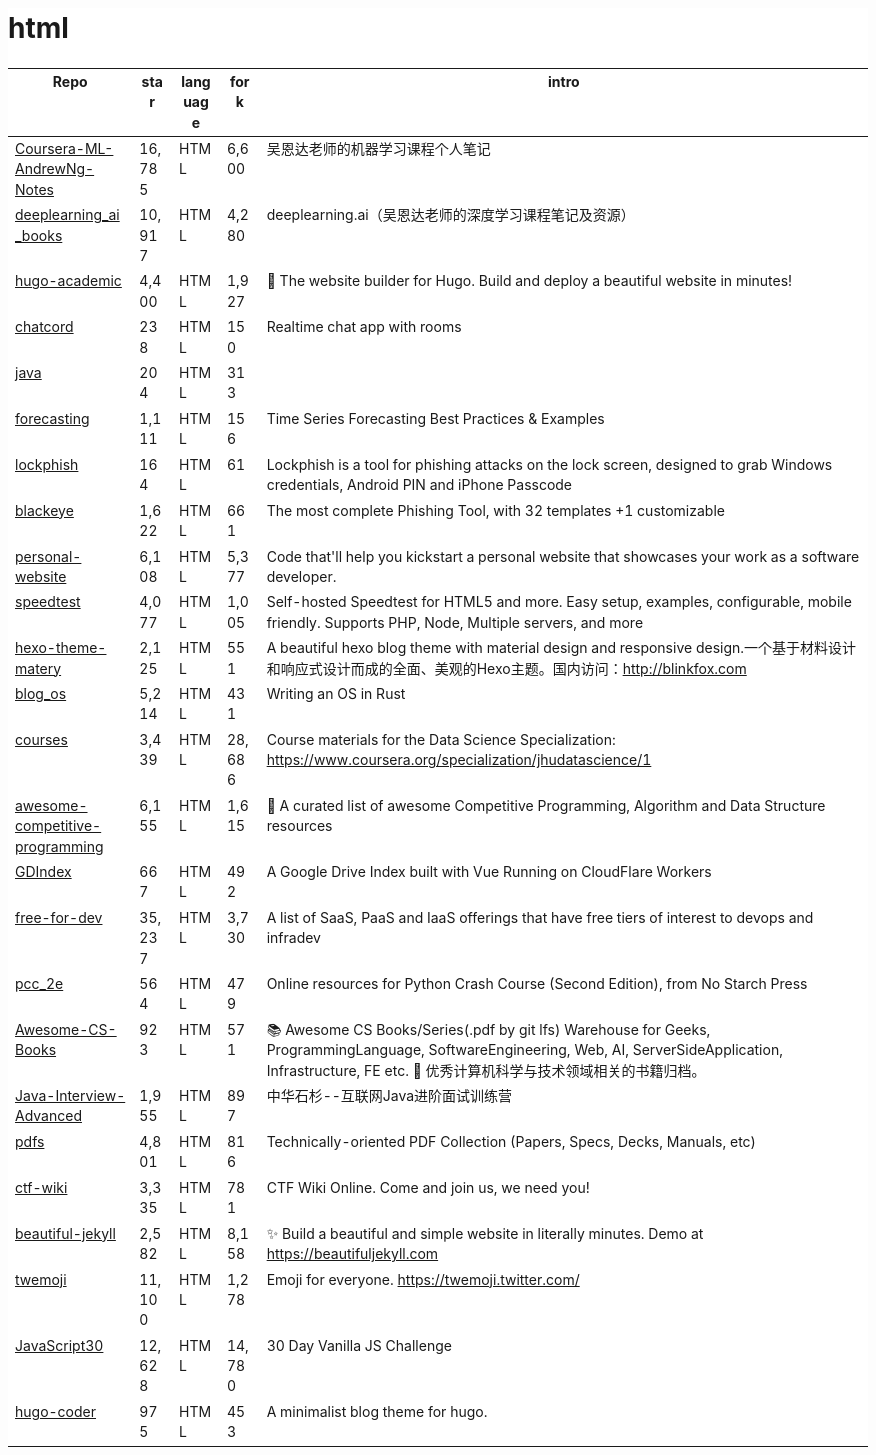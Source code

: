 
# html

Repo|star|language|fork|intro
-|-|-|-|-
[Coursera-ML-AndrewNg-Notes](https://github.com/fengdu78/Coursera-ML-AndrewNg-Notes)|16,785|HTML|6,600|吴恩达老师的机器学习课程个人笔记
[deeplearning_ai_books](https://github.com/fengdu78/deeplearning_ai_books)|10,917|HTML|4,280|deeplearning.ai（吴恩达老师的深度学习课程笔记及资源）
[hugo-academic](https://github.com/gcushen/hugo-academic)|4,400|HTML|1,927|📝 The website builder for Hugo. Build and deploy a beautiful website in minutes!
[chatcord](https://github.com/bradtraversy/chatcord)|238|HTML|150|Realtime chat app with rooms
[java](https://github.com/bjmashibing/java)|204|HTML|313|
[forecasting](https://github.com/microsoft/forecasting)|1,111|HTML|156|Time Series Forecasting Best Practices & Examples
[lockphish](https://github.com/thelinuxchoice/lockphish)|164|HTML|61|Lockphish is a tool for phishing attacks on the lock screen, designed to grab Windows credentials, Android PIN and iPhone Passcode
[blackeye](https://github.com/thelinuxchoice/blackeye)|1,622|HTML|661|The most complete Phishing Tool, with 32 templates +1 customizable
[personal-website](https://github.com/github/personal-website)|6,108|HTML|5,377|Code that'll help you kickstart a personal website that showcases your work as a software developer.
[speedtest](https://github.com/librespeed/speedtest)|4,077|HTML|1,005|Self-hosted Speedtest for HTML5 and more. Easy setup, examples, configurable, mobile friendly. Supports PHP, Node, Multiple servers, and more
[hexo-theme-matery](https://github.com/blinkfox/hexo-theme-matery)|2,125|HTML|551|A beautiful hexo blog theme with material design and responsive design.一个基于材料设计和响应式设计而成的全面、美观的Hexo主题。国内访问：http://blinkfox.com
[blog_os](https://github.com/phil-opp/blog_os)|5,214|HTML|431|Writing an OS in Rust
[courses](https://github.com/DataScienceSpecialization/courses)|3,439|HTML|28,686|Course materials for the Data Science Specialization: https://www.coursera.org/specialization/jhudatascience/1
[awesome-competitive-programming](https://github.com/lnishan/awesome-competitive-programming)|6,155|HTML|1,615|💎 A curated list of awesome Competitive Programming, Algorithm and Data Structure resources
[GDIndex](https://github.com/maple3142/GDIndex)|667|HTML|492|A Google Drive Index built with Vue Running on CloudFlare Workers
[free-for-dev](https://github.com/ripienaar/free-for-dev)|35,237|HTML|3,730|A list of SaaS, PaaS and IaaS offerings that have free tiers of interest to devops and infradev
[pcc_2e](https://github.com/ehmatthes/pcc_2e)|564|HTML|479|Online resources for Python Crash Course (Second Edition), from No Starch Press
[Awesome-CS-Books](https://github.com/wx-chevalier/Awesome-CS-Books)|923|HTML|571|📚 Awesome CS Books/Series(.pdf by git lfs) Warehouse for Geeks, ProgrammingLanguage, SoftwareEngineering, Web, AI, ServerSideApplication, Infrastructure, FE etc. 💫 优秀计算机科学与技术领域相关的书籍归档。
[Java-Interview-Advanced](https://github.com/shishan100/Java-Interview-Advanced)|1,955|HTML|897|中华石杉--互联网Java进阶面试训练营
[pdfs](https://github.com/tpn/pdfs)|4,801|HTML|816|Technically-oriented PDF Collection (Papers, Specs, Decks, Manuals, etc)
[ctf-wiki](https://github.com/ctf-wiki/ctf-wiki)|3,335|HTML|781|CTF Wiki Online. Come and join us, we need you!
[beautiful-jekyll](https://github.com/daattali/beautiful-jekyll)|2,582|HTML|8,158|✨ Build a beautiful and simple website in literally minutes. Demo at https://beautifuljekyll.com
[twemoji](https://github.com/twitter/twemoji)|11,100|HTML|1,278|Emoji for everyone. https://twemoji.twitter.com/
[JavaScript30](https://github.com/wesbos/JavaScript30)|12,628|HTML|14,780|30 Day Vanilla JS Challenge
[hugo-coder](https://github.com/luizdepra/hugo-coder)|975|HTML|453|A minimalist blog theme for hugo.
